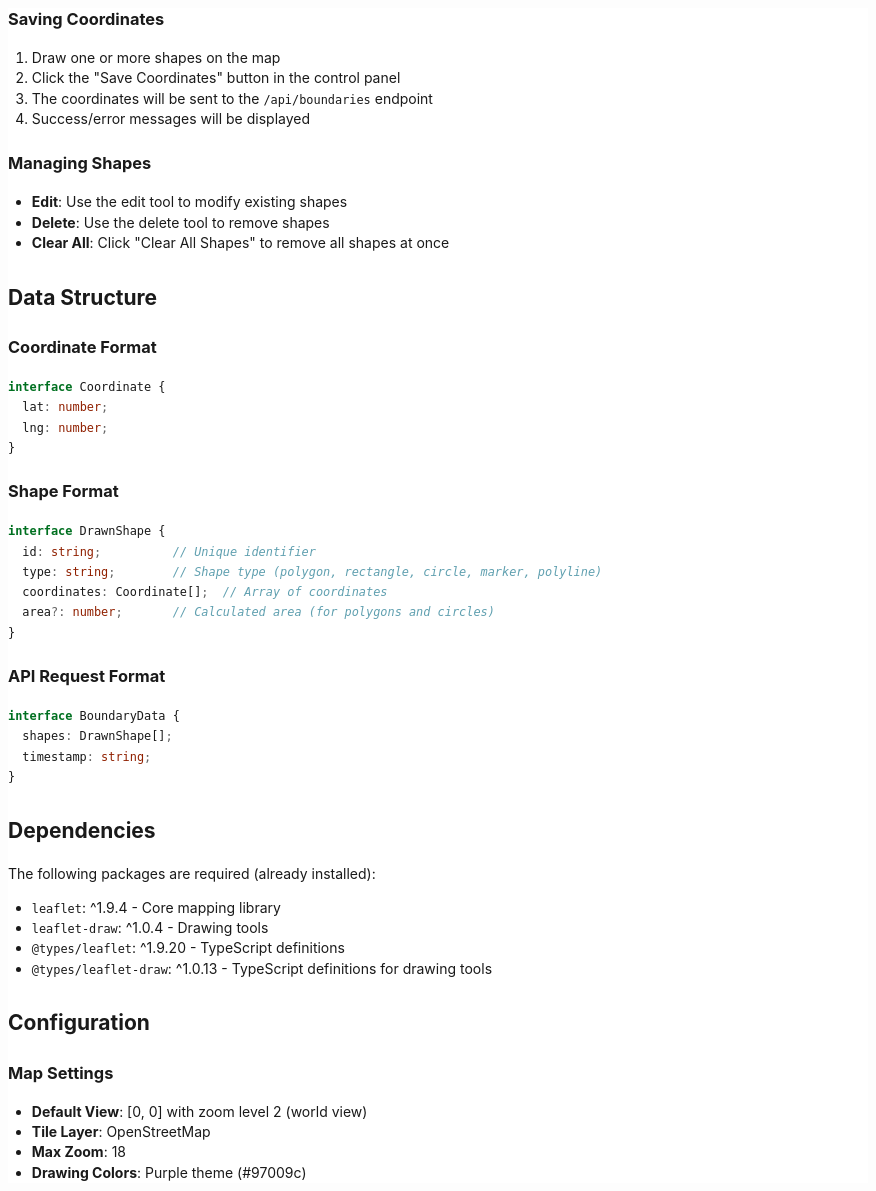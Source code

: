 ### Saving Coordinates
1. Draw one or more shapes on the map
2. Click the "Save Coordinates" button in the control panel
3. The coordinates will be sent to the `/api/boundaries` endpoint
4. Success/error messages will be displayed

### Managing Shapes
- **Edit**: Use the edit tool to modify existing shapes
- **Delete**: Use the delete tool to remove shapes
- **Clear All**: Click "Clear All Shapes" to remove all shapes at once

## Data Structure

### Coordinate Format
```typescript
interface Coordinate {
  lat: number;
  lng: number;
}
```

### Shape Format
```typescript
interface DrawnShape {
  id: string;          // Unique identifier
  type: string;        // Shape type (polygon, rectangle, circle, marker, polyline)
  coordinates: Coordinate[];  // Array of coordinates
  area?: number;       // Calculated area (for polygons and circles)
}
```

### API Request Format
```typescript
interface BoundaryData {
  shapes: DrawnShape[];
  timestamp: string;
}
```

## Dependencies

The following packages are required (already installed):
- `leaflet`: ^1.9.4 - Core mapping library
- `leaflet-draw`: ^1.0.4 - Drawing tools
- `@types/leaflet`: ^1.9.20 - TypeScript definitions
- `@types/leaflet-draw`: ^1.0.13 - TypeScript definitions for drawing tools

## Configuration

### Map Settings
- **Default View**: [0, 0] with zoom level 2 (world view)
- **Tile Layer**: OpenStreetMap
- **Max Zoom**: 18
- **Drawing Colors**: Purple theme (#97009c)
